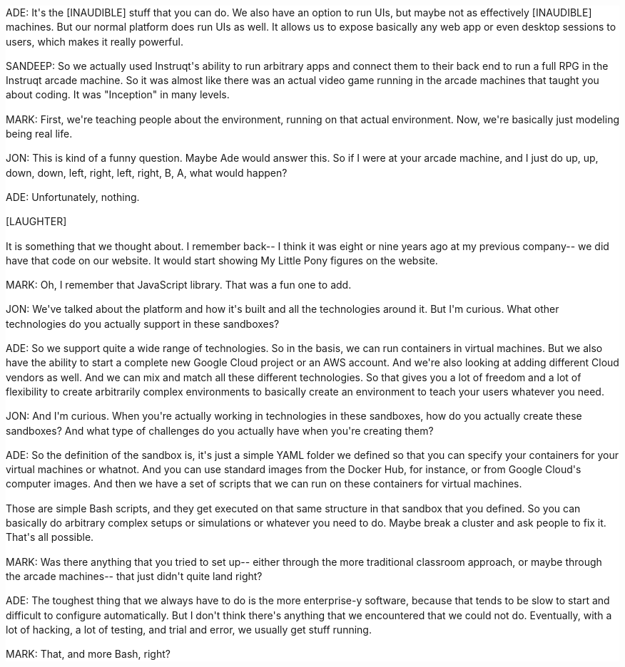 ADE: It's the [INAUDIBLE] stuff that you can do. We also have an option to run UIs, but maybe not as effectively [INAUDIBLE] machines. But our normal platform does run UIs as well. It allows us to expose basically any web app or even desktop sessions to users, which makes it really powerful. 

SANDEEP: So we actually used Instruqt's ability to run arbitrary apps and connect them to their back end to run a full RPG in the Instruqt arcade machine. So it was almost like there was an actual video game running in the arcade machines that taught you about coding. It was "Inception" in many levels. 

MARK: First, we're teaching people about the environment, running on that actual environment. Now, we're basically just modeling being real life. 

JON: This is kind of a funny question. Maybe Ade would answer this. So if I were at your arcade machine, and I just do up, up, down, down, left, right, left, right, B, A, what would happen? 

ADE: Unfortunately, nothing. 

[LAUGHTER] 

It is something that we thought about. I remember back-- I think it was eight or nine years ago at my previous company-- we did have that code on our website. It would start showing My Little Pony figures on the website. 

MARK: Oh, I remember that JavaScript library. That was a fun one to add. 

JON: We've talked about the platform and how it's built and all the technologies around it. But I'm curious. What other technologies do you actually support in these sandboxes? 

ADE: So we support quite a wide range of technologies. So in the basis, we can run containers in virtual machines. But we also have the ability to start a complete new Google Cloud project or an AWS account. And we're also looking at adding different Cloud vendors as well. And we can mix and match all these different technologies. So that gives you a lot of freedom and a lot of flexibility to create arbitrarily complex environments to basically create an environment to teach your users whatever you need. 

JON: And I'm curious. When you're actually working in technologies in these sandboxes, how do you actually create these sandboxes? And what type of challenges do you actually have when you're creating them? 

ADE: So the definition of the sandbox is, it's just a simple YAML folder we defined so that you can specify your containers for your virtual machines or whatnot. And you can use standard images from the Docker Hub, for instance, or from Google Cloud's computer images. And then we have a set of scripts that we can run on these containers for virtual machines. 

Those are simple Bash scripts, and they get executed on that same structure in that sandbox that you defined. So you can basically do arbitrary complex setups or simulations or whatever you need to do. Maybe break a cluster and ask people to fix it. That's all possible. 

MARK: Was there anything that you tried to set up-- either through the more traditional classroom approach, or maybe through the arcade machines-- that just didn't quite land right? 

ADE: The toughest thing that we always have to do is the more enterprise-y software, because that tends to be slow to start and difficult to configure automatically. But I don't think there's anything that we encountered that we could not do. Eventually, with a lot of hacking, a lot of testing, and trial and error, we usually get stuff running. 

MARK: That, and more Bash, right? 
